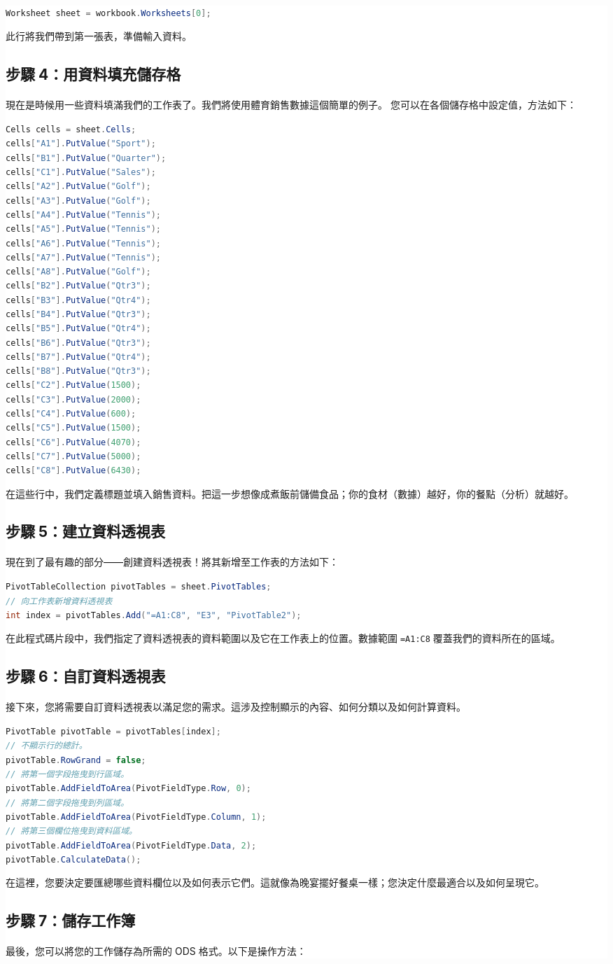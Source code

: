 ```csharp
Worksheet sheet = workbook.Worksheets[0];
```
此行將我們帶到第一張表，準備輸入資料。
## 步驟 4：用資料填充儲存格
現在是時候用一些資料填滿我們的工作表了。我們將使用體育銷售數據這個簡單的例子。 
您可以在各個儲存格中設定值，方法如下：
```csharp
Cells cells = sheet.Cells;
cells["A1"].PutValue("Sport");
cells["B1"].PutValue("Quarter");
cells["C1"].PutValue("Sales");
cells["A2"].PutValue("Golf");
cells["A3"].PutValue("Golf");
cells["A4"].PutValue("Tennis");
cells["A5"].PutValue("Tennis");
cells["A6"].PutValue("Tennis");
cells["A7"].PutValue("Tennis");
cells["A8"].PutValue("Golf");
cells["B2"].PutValue("Qtr3");
cells["B3"].PutValue("Qtr4");
cells["B4"].PutValue("Qtr3");
cells["B5"].PutValue("Qtr4");
cells["B6"].PutValue("Qtr3");
cells["B7"].PutValue("Qtr4");
cells["B8"].PutValue("Qtr3");
cells["C2"].PutValue(1500);
cells["C3"].PutValue(2000);
cells["C4"].PutValue(600);
cells["C5"].PutValue(1500);
cells["C6"].PutValue(4070);
cells["C7"].PutValue(5000);
cells["C8"].PutValue(6430);
```
在這些行中，我們定義標題並填入銷售資料。把這一步想像成煮飯前儲備食品；你的食材（數據）越好，你的餐點（分析）就越好。
## 步驟 5：建立資料透視表
現在到了最有趣的部分——創建資料透視表！將其新增至工作表的方法如下：
```csharp
PivotTableCollection pivotTables = sheet.PivotTables;
// 向工作表新增資料透視表
int index = pivotTables.Add("=A1:C8", "E3", "PivotTable2");
```
在此程式碼片段中，我們指定了資料透視表的資料範圍以及它在工作表上的位置。數據範圍 `=A1:C8` 覆蓋我們的資料所在的區域。
## 步驟 6：自訂資料透視表
接下來，您將需要自訂資料透視表以滿足您的需求。這涉及控制顯示的內容、如何分類以及如何計算資料。
```csharp
PivotTable pivotTable = pivotTables[index];
// 不顯示行的總計。
pivotTable.RowGrand = false;
// 將第一個字段拖曳到行區域。
pivotTable.AddFieldToArea(PivotFieldType.Row, 0);
// 將第二個字段拖曳到列區域。
pivotTable.AddFieldToArea(PivotFieldType.Column, 1);
// 將第三個欄位拖曳到資料區域。
pivotTable.AddFieldToArea(PivotFieldType.Data, 2);
pivotTable.CalculateData();
```
在這裡，您要決定要匯總哪些資料欄位以及如何表示它們。這就像為晚宴擺好餐桌一樣；您決定什麼最適合以及如何呈現它。
## 步驟 7：儲存工作簿
最後，您可以將您的工作儲存為所需的 ODS 格式。以下是操作方法：
```csharp
```